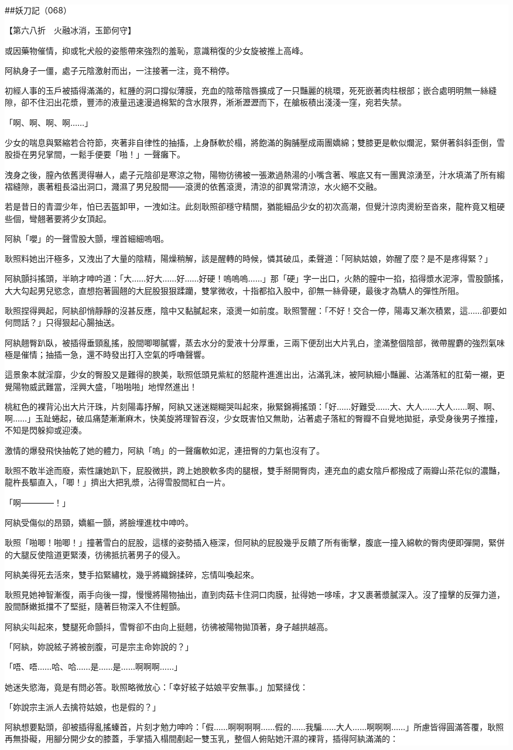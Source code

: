   

##妖刀記（068）


【第六八折　火融冰消，玉節何守】

或因藥物催情，抑或牝犬般的姿態帶來強烈的羞恥，意識稍復的少女旋被推上高峰。

阿紈身子一僵，處子元陰激射而出，一注接著一注，竟不稍停。

初經人事的玉戶被插得滿滿的，紅腫的洞口撐似薄膜，充血的陰蒂陰唇擴成了一只豔麗的桃環，死死嵌著肉柱根部；嵌合處明明無一絲縫隙，卻不住汩出花漿，豐沛的液量迅速漫過棉絮的含水限界，淅淅瀝瀝而下，在艙板積出淺淺一窪，宛若失禁。

「啊、啊、啊、啊……」

少女的喘息與緊縮若合符節，夾著非自律性的抽搐，上身酥軟於榻，將飽滿的胸脯壓成兩團嬌綿；雙膝更是軟似爛泥，緊併著斜斜歪倒，雪股掛在男兒掌間，一鬆手便要「啪！」一聲癱下。

洩身之後，膣內依舊燙得嚇人，處子元陰卻是寒涼之物，陽物彷彿被一張漱過熱湯的小嘴含著、喉底又有一團異涼湧至，汁水填滿了所有縐褶縫隙，裹著粗長溢出洞口，濺濕了男兒股間——滾燙的依舊滾燙，清涼的卻異常清涼，水火絕不交融。

若是昔日的青澀少年，怕已丟盔卸甲，一洩如注。此刻耿照卻穩守精關，猶能細品少女的初次高潮，但覺汁涼肉燙紛至沓來，龍杵竟又粗硬些個，彎翹著要將少女頂起。

阿紈「嚶」的一聲雪股大顫，埋首細細嗚咽。

耿照料她出汗極多，又洩出了大量的陰精，陽燥稍解，該是醒轉的時候，憐其破瓜，柔聲道：「阿紈姑娘，妳醒了麼？是不是疼得緊？」

阿紈顫抖搖頭，半晌才呻吟道：「大……好大……好……好硬！嗚嗚嗚……」那「硬」字一出口，火熱的膣中一掐，掐得漿水泥濘，雪股顫搖，大大勾起男兒慾念，直想抱著圓翹的大屁股狠狠蹂躪，雙掌微收，十指都掐入股中，卻無一絲骨硬，最後才為驕人的彈性所阻。

耿照捏得興起，阿紈卻悄靜靜的沒甚反應，陰中又黏膩起來，滾燙一如前度。耿照警醒：「不好！交合一停，陽毒又漸次積累，這……卻要如何問話？」只得狠起心腸抽送。

阿紈翹臀趴臥，被插得垂頸亂搖，股間唧唧膩響，蒸去水分的愛液十分厚重，三兩下便刮出大片乳白，塗滿整個陰部，微帶腥麝的強烈氣味極是催情；抽插一急，還不時發出打入空氣的呼嚕聲響。

這景象本就淫靡，少女的臀股又是難得的腴美，耿照低頭見紫紅的怒龍杵進進出出，沾滿乳沫，被阿紈細小豔麗、沾滿落紅的肛菊一襯，更覺陽物威武難當，淫興大盛，「啪啪啪」地悍然進出！

桃紅色的裸背沁出大片汗珠，片刻陽毒抒解，阿紈又迷迷糊糊哭叫起來，揪緊錦褥搖頭：「好……好難受……大、大人……大人……啊、啊、啊……」玉趾蜷起，破瓜痛楚漸漸麻木，快美旋將理智吞沒，少女既害怕又無助，沾著處子落紅的臀瓣不自覺地拋挺，承受身後男子推撞，不知是閃躲抑或迎湊。

激情的爆發飛快抽乾了她的體力，阿紈「嗚」的一聲癱軟如泥，連扭臀的力氣也沒有了。

耿照不敢半途而廢，索性讓她趴下，屁股微拱，跨上她腴軟多肉的腿根，雙手掰開臀肉，連充血的處女陰戶都撥成了兩瓣山茶花似的濃豔，龍杵長驅直入，「唧！」擠出大把乳漿，沾得雪股間紅白一片。

「啊————！」

阿紈受傷似的昂頸，嬌軀一顫，將臉埋進枕中呻吟。

耿照「啪唧！啪唧！」撞著雪白的屁股，這樣的姿勢插入極深，但阿紈的屁股幾乎反饋了所有衝擊，腹底一撞入綿軟的臀肉便即彈開，緊併的大腿反使陰道更緊湊，彷彿抵抗著男子的侵入。

阿紈美得死去活來，雙手掐緊繡枕，幾乎將織錦揉碎，忘情叫喚起來。

耿照見她神智漸復，兩手向後一撐，慢慢將陽物抽出，直到肉菇卡住洞口肉膜，扯得她一哆嗦，才又裹著漿膩深入。沒了撞擊的反彈力道，股間酥嫩抵擋不了堅挺，隨著巨物深入不住輕顫。

阿紈尖叫起來，雙腿死命顫抖，雪臀卻不由向上挺翹，彷彿被陽物拋頂著，身子越拱越高。

「阿紈，妳說絃子將被剖腹，可是宗主命妳說的？」

「唔、唔……哈、哈……是……是……啊啊啊……」

她迷失慾海，竟是有問必答。耿照略微放心：「幸好絃子姑娘平安無事。」加緊撻伐：

「妳說宗主派人去擒符姑娘，也是假的？」

阿紈想要點頭，卻被插得亂搖螓首，片刻才勉力呻吟：「假……啊啊啊啊……假的……我騙……大人……啊啊啊……」所慮皆得圓滿答覆，耿照再無掛礙，用腳分開少女的膝蓋，手掌插入榻間剷起一雙玉乳，整個人俯貼她汗濕的裸背，插得阿紈滿滿的：
